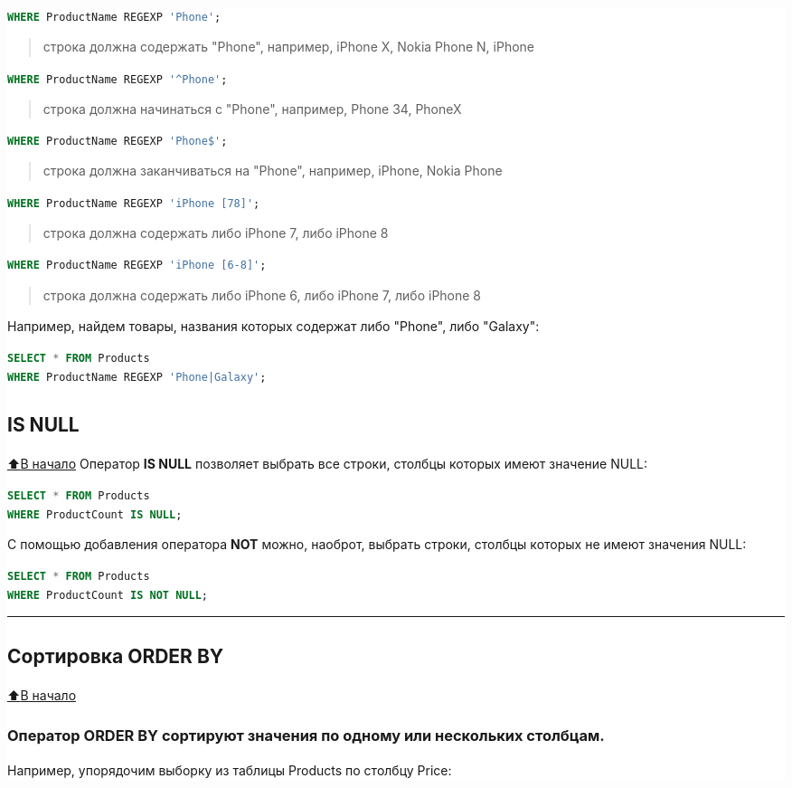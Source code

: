 ```sql	
WHERE ProductName REGEXP 'Phone';
``` 
>строка должна содержать "Phone", например, iPhone X, Nokia Phone N, iPhone

```sql	
WHERE ProductName REGEXP '^Phone';
```
>строка должна начинаться с "Phone", например, Phone 34, PhoneX

```sql	
WHERE ProductName REGEXP 'Phone$';
```
>строка должна заканчиваться на "Phone", например, iPhone, Nokia Phone

```sql	
WHERE ProductName REGEXP 'iPhone [78]';
```
>строка должна содержать либо iPhone 7, либо iPhone 8

```sql	
WHERE ProductName REGEXP 'iPhone [6-8]';
```
>строка должна содержать либо iPhone 6, либо iPhone 7, либо iPhone 8

Например, найдем товары, названия которых содержат либо "Phone", либо "Galaxy":

```sql	
SELECT * FROM Products
WHERE ProductName REGEXP 'Phone|Galaxy';
```

## IS NULL
[:arrow_up:В начало](#Основные-тезисы)
Оператор **IS NULL** позволяет выбрать все строки, столбцы которых имеют значение NULL:

```sql	
SELECT * FROM Products
WHERE ProductCount IS NULL;
```

С помощью добавления оператора **NOT** можно, наоброт, выбрать строки, столбцы которых не имеют значения NULL:

```sql	
SELECT * FROM Products
WHERE ProductCount IS NOT NULL;
```

------------------------------------

## Сортировка ORDER BY
[:arrow_up:В начало](#Основные-тезисы)
### Оператор ORDER BY сортируют значения по одному или нескольких столбцам. 
Например, упорядочим выборку из таблицы Products по столбцу Price:
